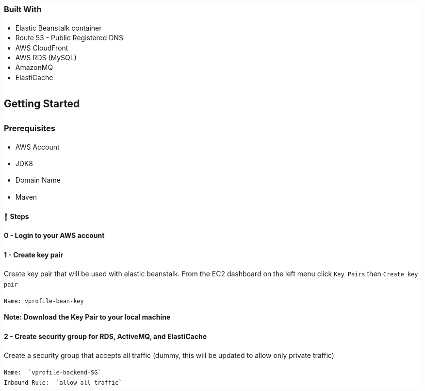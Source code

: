### Built With

- Elastic Beanstalk container
- Route 53 - Public Registered DNS
- AWS CloudFront
- AWS RDS (MySQL)
- AmazonMQ
- ElastiCache



## Getting Started

### Prerequisites

<ul style="text-decoration: none;">
  <li>
    <p> AWS Account </p>
  </li>
    <li>
    <p> JDK8 </p>
  </li>
    <li>
    <p> Domain Name </p>
  </li>
    <li>
    <p> Maven </p>
  </li>
</ul>

#### 🧾 Steps

#### 0 - Login to your AWS account

#### 1 - Create key pair

Create key pair that will be used with elastic beanstalk.
From the EC2 dashboard on the left menu click `Key Pairs` then `Create key pair`

```
Name: vprofile-bean-key
```

**Note: Download the Key Pair to your local machine**

#### 2 - Create security group for RDS, ActiveMQ, and ElastiCache

Create a security group that accepts all traffic (dummy, this will be updated to allow only private traffic)

```
Name:  `vprofile-backend-SG`
Inbound Rule:  `allow all traffic`
```
